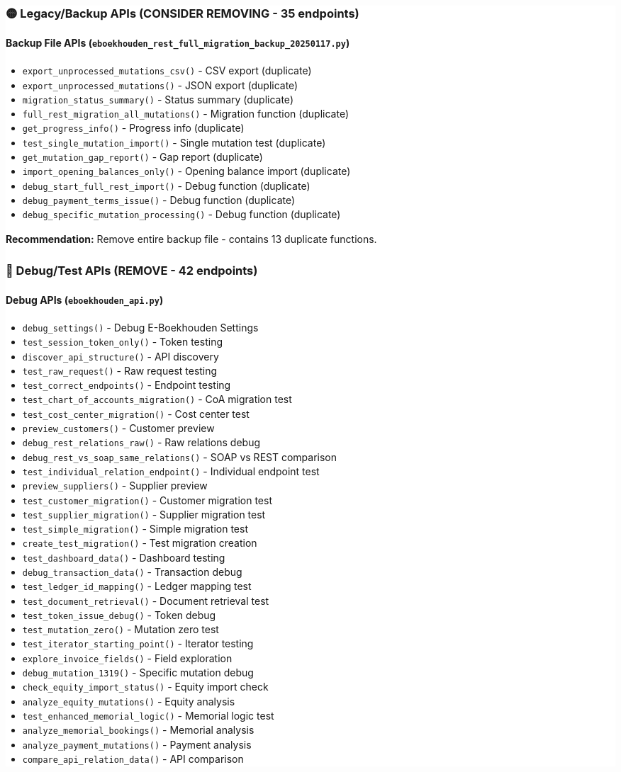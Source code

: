 ### 🟡 Legacy/Backup APIs (CONSIDER REMOVING - 35 endpoints)

#### Backup File APIs (`eboekhouden_rest_full_migration_backup_20250117.py`)
- `export_unprocessed_mutations_csv()` - CSV export (duplicate)
- `export_unprocessed_mutations()` - JSON export (duplicate)
- `migration_status_summary()` - Status summary (duplicate)
- `full_rest_migration_all_mutations()` - Migration function (duplicate)
- `get_progress_info()` - Progress info (duplicate)
- `test_single_mutation_import()` - Single mutation test (duplicate)
- `get_mutation_gap_report()` - Gap report (duplicate)
- `import_opening_balances_only()` - Opening balance import (duplicate)
- `debug_start_full_rest_import()` - Debug function (duplicate)
- `debug_payment_terms_issue()` - Debug function (duplicate)
- `debug_specific_mutation_processing()` - Debug function (duplicate)

**Recommendation:** Remove entire backup file - contains 13 duplicate functions.

### 🔴 Debug/Test APIs (REMOVE - 42 endpoints)

#### Debug APIs (`eboekhouden_api.py`)
- `debug_settings()` - Debug E-Boekhouden Settings
- `test_session_token_only()` - Token testing
- `discover_api_structure()` - API discovery
- `test_raw_request()` - Raw request testing
- `test_correct_endpoints()` - Endpoint testing
- `test_chart_of_accounts_migration()` - CoA migration test
- `test_cost_center_migration()` - Cost center test
- `preview_customers()` - Customer preview
- `debug_rest_relations_raw()` - Raw relations debug
- `debug_rest_vs_soap_same_relations()` - SOAP vs REST comparison
- `test_individual_relation_endpoint()` - Individual endpoint test
- `preview_suppliers()` - Supplier preview
- `test_customer_migration()` - Customer migration test
- `test_supplier_migration()` - Supplier migration test
- `test_simple_migration()` - Simple migration test
- `create_test_migration()` - Test migration creation
- `test_dashboard_data()` - Dashboard testing
- `debug_transaction_data()` - Transaction debug
- `test_ledger_id_mapping()` - Ledger mapping test
- `test_document_retrieval()` - Document retrieval test
- `test_token_issue_debug()` - Token debug
- `test_mutation_zero()` - Mutation zero test
- `test_iterator_starting_point()` - Iterator testing
- `explore_invoice_fields()` - Field exploration
- `debug_mutation_1319()` - Specific mutation debug
- `check_equity_import_status()` - Equity import check
- `analyze_equity_mutations()` - Equity analysis
- `test_enhanced_memorial_logic()` - Memorial logic test
- `analyze_memorial_bookings()` - Memorial analysis
- `analyze_payment_mutations()` - Payment analysis
- `compare_api_relation_data()` - API comparison
